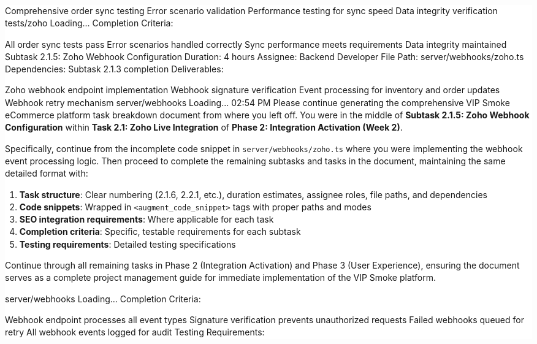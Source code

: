 Comprehensive order sync testing
Error scenario validation
Performance testing for sync speed
Data integrity verification
tests/zoho
Loading...
Completion Criteria:

All order sync tests pass
Error scenarios handled correctly
Sync performance meets requirements
Data integrity maintained
Subtask 2.1.5: Zoho Webhook Configuration
Duration: 4 hours
Assignee: Backend Developer
File Path: server/webhooks/zoho.ts
Dependencies: Subtask 2.1.3 completion
Deliverables:

Zoho webhook endpoint implementation
Webhook signature verification
Event processing for inventory and order updates
Webhook retry mechanism
server/webhooks
Loading...
02:54 PM
Please continue generating the comprehensive VIP Smoke eCommerce platform task breakdown document from where you left off. You were in the middle of **Subtask 2.1.5: Zoho Webhook Configuration** within **Task 2.1: Zoho Live Integration** of **Phase 2: Integration Activation (Week 2)**.

Specifically, continue from the incomplete code snippet in `server/webhooks/zoho.ts` where you were implementing the webhook event processing logic. Then proceed to complete the remaining subtasks and tasks in the document, maintaining the same detailed format with:

1. **Task structure**: Clear numbering (2.1.6, 2.2.1, etc.), duration estimates, assignee roles, file paths, and dependencies
2. **Code snippets**: Wrapped in `<augment_code_snippet>` tags with proper paths and modes
3. **SEO integration requirements**: Where applicable for each task
4. **Completion criteria**: Specific, testable requirements for each subtask
5. **Testing requirements**: Detailed testing specifications

Continue through all remaining tasks in Phase 2 (Integration Activation) and Phase 3 (User Experience), ensuring the document serves as a complete project management guide for immediate implementation of the VIP Smoke platform.

server/webhooks
Loading...
Completion Criteria:

Webhook endpoint processes all event types
Signature verification prevents unauthorized requests
Failed webhooks queued for retry
All webhook events logged for audit
Testing Requirements:
